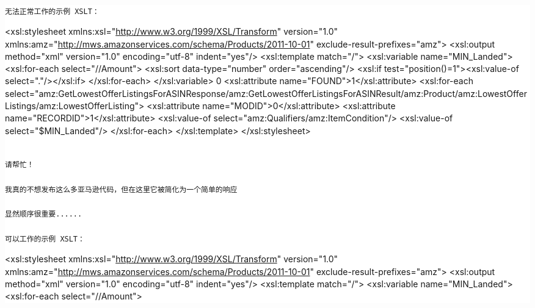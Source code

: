 ```
无法正常工作的示例 XSLT：

```
 <?xml version="1.0" encoding="utf-8"?>
 <xsl:stylesheet xmlns:xsl="http://www.w3.org/1999/XSL/Transform" version="1.0" xmlns:amz="http://mws.amazonservices.com/schema/Products/2011-10-01" exclude-result-prefixes="amz">
 <xsl:output method="xml" version="1.0" encoding="utf-8" indent="yes"/>
 <xsl:template match="/">
  <xsl:variable name="MIN_Landed">
   <xsl:for-each select="//Amount">
    <xsl:sort data-type="number" order="ascending"/>
    <xsl:if test="position()=1"><xsl:value-of select="."/></xsl:if>
   </xsl:for-each>
  </xsl:variable>
 <FMPXMLRESULT xmlns="http://www.filemaker.com/fmpxmlresult">
   <ERRORCODE>0</ERRORCODE>
   <PRODUCT BUILD="" NAME="" VERSION=""/>
   <DATABASE DATEFORMAT="M/d/yyyy" LAYOUT="" NAME="" RECORDS="1" TIMEFORMAT="h:mm:ss a"/>
   <METADATA>
      <FIELD EMPTYOK="YES" MAXREPEAT="1" NAME="DATA" TYPE="TEXT"/>
      <FIELD EMPTYOK="YES" MAXREPEAT="1" NAME="Min_Landed" TYPE="TEXT"/>
   </METADATA>
   <RESULTSET>
      <xsl:attribute name="FOUND">1</xsl:attribute>
      <xsl:for-each select="amz:GetLowestOfferListingsForASINResponse/amz:GetLowestOfferListingsForASINResult/amz:Product/amz:LowestOfferListings/amz:LowestOfferListing">
           <ROW>
                <xsl:attribute name="MODID">0</xsl:attribute>
                <xsl:attribute name="RECORDID">1</xsl:attribute>
                <COL>
                     <DATA>
                          <xsl:value-of select="amz:Qualifiers/amz:ItemCondition"/>
                     </DATA>
                </COL>
                <COL>
                     <DATA>
                          <xsl:value-of select="$MIN_Landed"/>
                     </DATA>
                </COL>
           </ROW>
      </xsl:for-each>
    </RESULTSET>
   </FMPXMLRESULT>
  </xsl:template>
</xsl:stylesheet> 
```

请帮忙！

我真的不想发布这么多亚马逊代码，但在这里它被简化为一个简单的响应

显然顺序很重要......

可以工作的示例 XSLT：

```
 <?xml version="1.0" encoding="utf-8"?>
 <xsl:stylesheet xmlns:xsl="http://www.w3.org/1999/XSL/Transform" version="1.0" xmlns:amz="http://mws.amazonservices.com/schema/Products/2011-10-01" exclude-result-prefixes="amz">
 <xsl:output method="xml" version="1.0" encoding="utf-8" indent="yes"/>
 <xsl:template match="/">
  <xsl:variable name="MIN_Landed">
   <xsl:for-each select="//Amount">